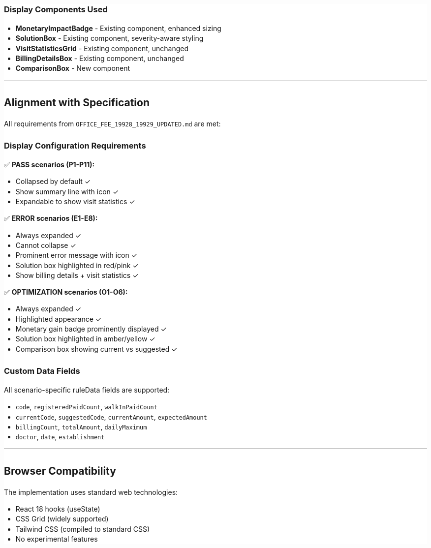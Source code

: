 ### Display Components Used

- **MonetaryImpactBadge** - Existing component, enhanced sizing
- **SolutionBox** - Existing component, severity-aware styling
- **VisitStatisticsGrid** - Existing component, unchanged
- **BillingDetailsBox** - Existing component, unchanged
- **ComparisonBox** - New component

---

## Alignment with Specification

All requirements from `OFFICE_FEE_19928_19929_UPDATED.md` are met:

### Display Configuration Requirements

✅ **PASS scenarios (P1-P11):**
- Collapsed by default ✓
- Show summary line with icon ✓
- Expandable to show visit statistics ✓

✅ **ERROR scenarios (E1-E8):**
- Always expanded ✓
- Cannot collapse ✓
- Prominent error message with icon ✓
- Solution box highlighted in red/pink ✓
- Show billing details + visit statistics ✓

✅ **OPTIMIZATION scenarios (O1-O6):**
- Always expanded ✓
- Highlighted appearance ✓
- Monetary gain badge prominently displayed ✓
- Solution box highlighted in amber/yellow ✓
- Comparison box showing current vs suggested ✓

### Custom Data Fields

All scenario-specific ruleData fields are supported:
- `code`, `registeredPaidCount`, `walkInPaidCount`
- `currentCode`, `suggestedCode`, `currentAmount`, `expectedAmount`
- `billingCount`, `totalAmount`, `dailyMaximum`
- `doctor`, `date`, `establishment`

---

## Browser Compatibility

The implementation uses standard web technologies:
- React 18 hooks (useState)
- CSS Grid (widely supported)
- Tailwind CSS (compiled to standard CSS)
- No experimental features
